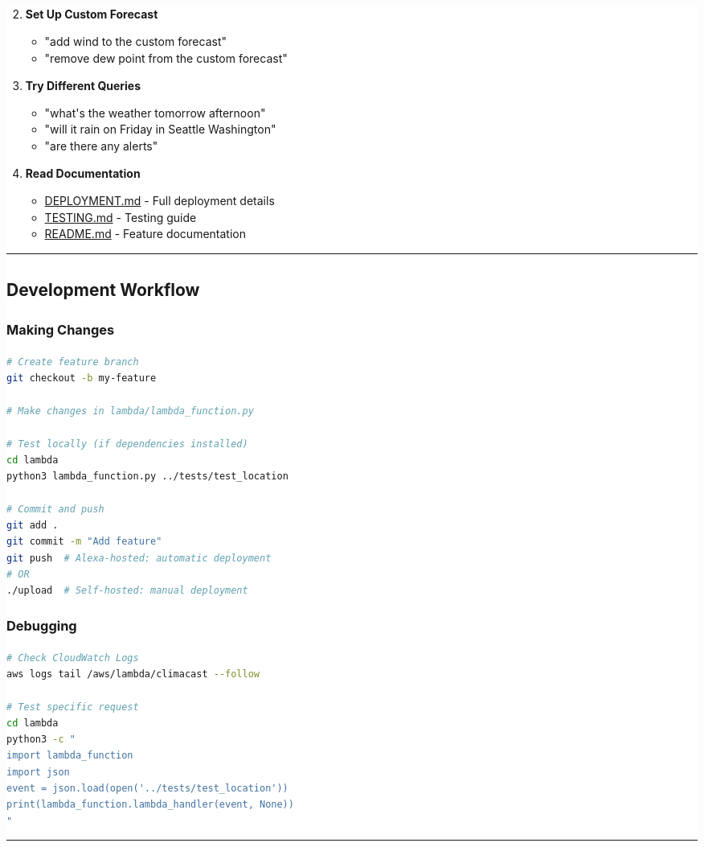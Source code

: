 2. **Set Up Custom Forecast**
   - "add wind to the custom forecast"
   - "remove dew point from the custom forecast"

3. **Try Different Queries**
   - "what's the weather tomorrow afternoon"
   - "will it rain on Friday in Seattle Washington"
   - "are there any alerts"

4. **Read Documentation**
   - [DEPLOYMENT.md](DEPLOYMENT.md) - Full deployment details
   - [TESTING.md](TESTING.md) - Testing guide
   - [README.md](README.md) - Feature documentation

---

## Development Workflow

### Making Changes

```bash
# Create feature branch
git checkout -b my-feature

# Make changes in lambda/lambda_function.py

# Test locally (if dependencies installed)
cd lambda
python3 lambda_function.py ../tests/test_location

# Commit and push
git add .
git commit -m "Add feature"
git push  # Alexa-hosted: automatic deployment
# OR
./upload  # Self-hosted: manual deployment
```

### Debugging

```bash
# Check CloudWatch Logs
aws logs tail /aws/lambda/climacast --follow

# Test specific request
cd lambda
python3 -c "
import lambda_function
import json
event = json.load(open('../tests/test_location'))
print(lambda_function.lambda_handler(event, None))
"
```

---